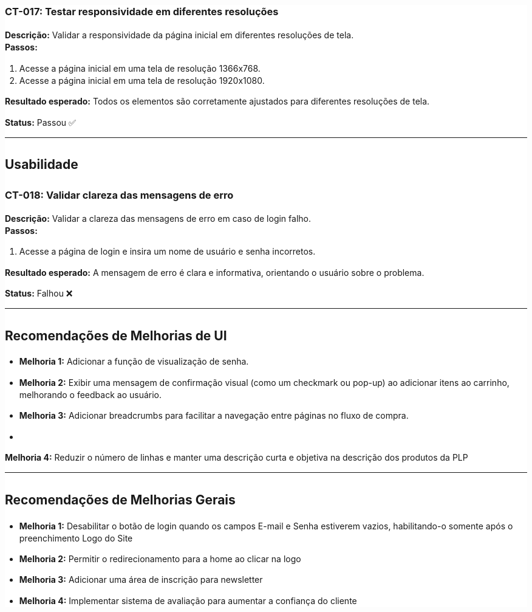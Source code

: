 ### CT-017: Testar responsividade em diferentes resoluções
**Descrição:** Validar a responsividade da página inicial em diferentes resoluções de tela.  
**Passos:**  
1. Acesse a página inicial em uma tela de resolução 1366x768.  
2. Acesse a página inicial em uma tela de resolução 1920x1080.  

**Resultado esperado:** Todos os elementos são corretamente ajustados para diferentes resoluções de tela.

**Status:** Passou ✅

---

## Usabilidade

### CT-018: Validar clareza das mensagens de erro
**Descrição:** Validar a clareza das mensagens de erro em caso de login falho.  
**Passos:**  
1. Acesse a página de login e insira um nome de usuário e senha incorretos.  

**Resultado esperado:** A mensagem de erro é clara e informativa, orientando o usuário sobre o problema.

**Status:** Falhou ❌



---

## Recomendações de Melhorias de UI

- **Melhoria 1:** Adicionar a função de visualização de senha. 

- **Melhoria 2:** Exibir uma mensagem de confirmação visual (como um checkmark ou pop-up) ao adicionar itens ao carrinho, melhorando o feedback ao usuário.  
- **Melhoria 3:** Adicionar breadcrumbs para facilitar a navegação entre páginas no fluxo de compra.
- 
**Melhoria 4:** Reduzir o número de linhas e manter uma descrição curta e objetiva na descrição dos produtos da PLP



---

## Recomendações de Melhorias Gerais 
- **Melhoria 1:** Desabilitar o botão de login quando os campos E-mail e Senha estiverem vazios, habilitando-o somente após o preenchimento
Logo do Site

- **Melhoria 2:** Permitir o redirecionamento para a home ao clicar na logo

- **Melhoria 3:** Adicionar uma área de inscrição para newsletter

- **Melhoria 4:** Implementar sistema de avaliação para aumentar a confiança do cliente
